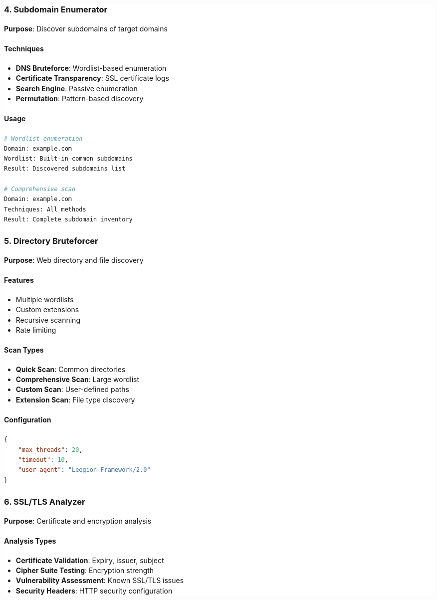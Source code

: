 ### 4. Subdomain Enumerator
**Purpose**: Discover subdomains of target domains

#### Techniques
- **DNS Bruteforce**: Wordlist-based enumeration
- **Certificate Transparency**: SSL certificate logs
- **Search Engine**: Passive enumeration
- **Permutation**: Pattern-based discovery

#### Usage
```bash
# Wordlist enumeration
Domain: example.com
Wordlist: Built-in common subdomains
Result: Discovered subdomains list

# Comprehensive scan
Domain: example.com
Techniques: All methods
Result: Complete subdomain inventory
```

### 5. Directory Bruteforcer
**Purpose**: Web directory and file discovery

#### Features
- Multiple wordlists
- Custom extensions
- Recursive scanning
- Rate limiting

#### Scan Types
- **Quick Scan**: Common directories
- **Comprehensive Scan**: Large wordlist
- **Custom Scan**: User-defined paths
- **Extension Scan**: File type discovery

#### Configuration
```json
{
    "max_threads": 20,
    "timeout": 10,
    "user_agent": "Leegion-Framework/2.0"
}
```

### 6. SSL/TLS Analyzer
**Purpose**: Certificate and encryption analysis

#### Analysis Types
- **Certificate Validation**: Expiry, issuer, subject
- **Cipher Suite Testing**: Encryption strength
- **Vulnerability Assessment**: Known SSL/TLS issues
- **Security Headers**: HTTP security configuration
